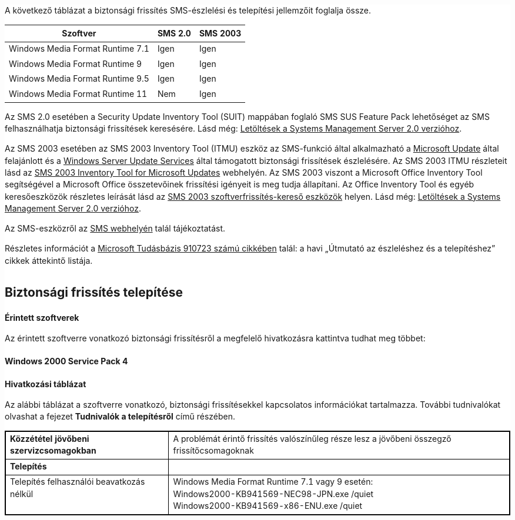 A következő táblázat a biztonsági frissítés SMS-észlelési és telepítési jellemzőit foglalja össze.
  
| Szoftver                         | SMS 2.0 | SMS 2003 |  
|----------------------------------|---------|----------|  
| Windows Media Format Runtime 7.1 | Igen    | Igen     |  
| Windows Media Format Runtime 9   | Igen    | Igen     |  
| Windows Media Format Runtime 9.5 | Igen    | Igen     |  
| Windows Media Format Runtime 11  | Nem     | Igen     |
  
Az SMS 2.0 esetében a Security Update Inventory Tool (SUIT) mappában foglaló SMS SUS Feature Pack lehetőséget az SMS felhasználhatja biztonsági frissítések keresésére. Lásd még: [Letöltések a Systems Management Server 2.0 verzióhoz](http://technet.microsoft.com/en-us/sms/bb676799.aspx).
  
Az SMS 2003 esetében az SMS 2003 Inventory Tool (ITMU) eszköz az SMS-funkció által alkalmazható a [Microsoft Update](http://update.microsoft.com/microsoftupdate) által felajánlott és a [Windows Server Update Services](http://go.microsoft.com/fwlink/?linkid=50120) által támogatott biztonsági frissítések észlelésére. Az SMS 2003 ITMU részleteit lásd az [SMS 2003 Inventory Tool for Microsoft Updates](http://technet.microsoft.com/en-us/sms/bb676783.aspx) webhelyén. Az SMS 2003 viszont a Microsoft Office Inventory Tool segítségével a Microsoft Office összetevőinek frissítési igényeit is meg tudja állapítani. Az Office Inventory Tool és egyéb keresőeszközök részletes leírását lásd az [SMS 2003 szoftverfrissítés-kereső eszközök](http://technet.microsoft.com/en-us/sms/bb676786.aspx) helyen. Lásd még: [Letöltések a Systems Management Server 2.0 verzióhoz](http://technet.microsoft.com/en-us/sms/bb676766.aspx).
  
Az SMS-eszközről az [SMS webhelyén](http://go.microsoft.com/fwlink/?linkid=21158) talál tájékoztatást.
  
Részletes információt a [Microsoft Tudásbázis 910723 számú cikkében](http://support.microsoft.com/kb/910723) talál: a havi „Útmutató az észleléshez és a telepítéshez” cikkek áttekintő listája.
  
Biztonsági frissítés telepítése  
-------------------------------
  
<span></span>
**Érintett szoftverek**
  
Az érintett szoftverre vonatkozó biztonsági frissítésről a megfelelő hivatkozásra kattintva tudhat meg többet:
  
#### Windows 2000 Service Pack 4
  
**Hivatkozási táblázat**
  
Az alábbi táblázat a szoftverre vonatkozó, biztonsági frissítésekkel kapcsolatos információkat tartalmazza. További tudnivalókat olvashat a fejezet **Tudnivalók a telepítésről** című részében.

 
<table style="border:1px solid black;">
<tbody>
<tr class="odd">
<td style="border:1px solid black;"><strong>Közzététel jövőbeni szervizcsomagokban</strong></td>
<td style="border:1px solid black;">A problémát érintő frissítés valószínűleg része lesz a jövőbeni összegző frissítőcsomagoknak</td>
</tr>
<tr class="even">
<td style="border:1px solid black;"><strong>Telepítés</strong></td>
<td style="border:1px solid black;"></td>
</tr>
<tr class="odd">
<td style="border:1px solid black;">Telepítés felhasználói beavatkozás nélkül</td>
<td style="border:1px solid black;">Windows Media Format Runtime 7.1 vagy 9 esetén:<br />
Windows2000-KB941569-NEC98-JPN.exe /quiet<br />
Windows2000-KB941569-x86-ENU.exe /quiet<br />
</td>
</tr>
<tr class="even">